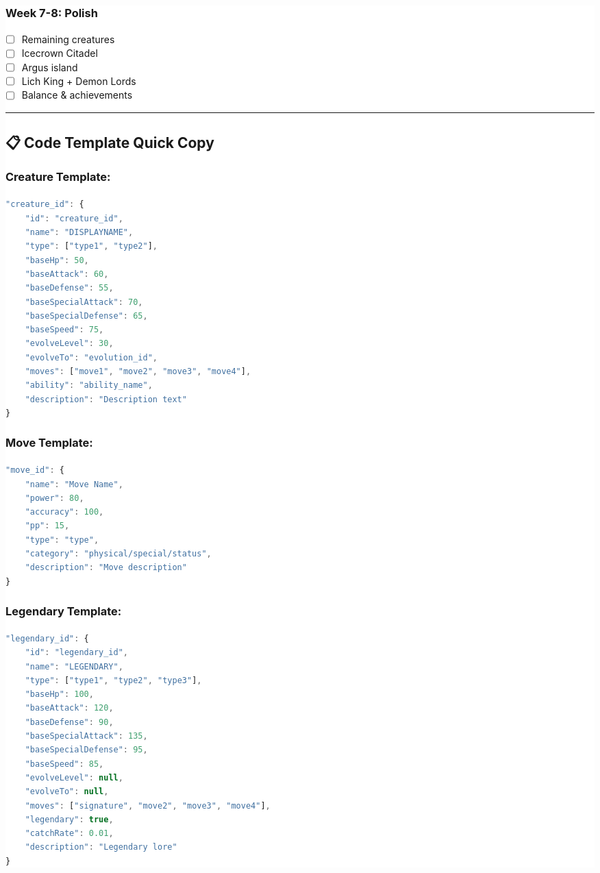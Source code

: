 ### Week 7-8: Polish
- [ ] Remaining creatures
- [ ] Icecrown Citadel
- [ ] Argus island
- [ ] Lich King + Demon Lords
- [ ] Balance & achievements

---

## 📋 Code Template Quick Copy

### Creature Template:
```javascript
"creature_id": {
    "id": "creature_id",
    "name": "DISPLAYNAME",
    "type": ["type1", "type2"],
    "baseHp": 50,
    "baseAttack": 60,
    "baseDefense": 55,
    "baseSpecialAttack": 70,
    "baseSpecialDefense": 65,
    "baseSpeed": 75,
    "evolveLevel": 30,
    "evolveTo": "evolution_id",
    "moves": ["move1", "move2", "move3", "move4"],
    "ability": "ability_name",
    "description": "Description text"
}
```

### Move Template:
```javascript
"move_id": {
    "name": "Move Name",
    "power": 80,
    "accuracy": 100,
    "pp": 15,
    "type": "type",
    "category": "physical/special/status",
    "description": "Move description"
}
```

### Legendary Template:
```javascript
"legendary_id": {
    "id": "legendary_id",
    "name": "LEGENDARY",
    "type": ["type1", "type2", "type3"],
    "baseHp": 100,
    "baseAttack": 120,
    "baseDefense": 90,
    "baseSpecialAttack": 135,
    "baseSpecialDefense": 95,
    "baseSpeed": 85,
    "evolveLevel": null,
    "evolveTo": null,
    "moves": ["signature", "move2", "move3", "move4"],
    "legendary": true,
    "catchRate": 0.01,
    "description": "Legendary lore"
}
```